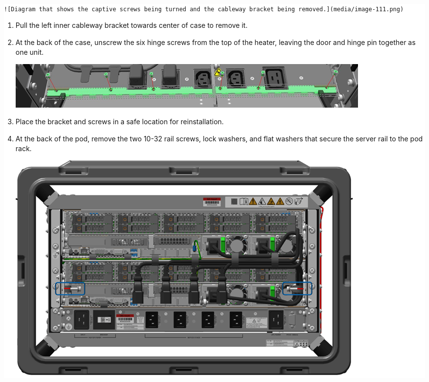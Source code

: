     ![Diagram that shows the captive screws being turned and the cableway bracket being removed.](media/image-111.png)


1. Pull the left inner cableway bracket towards center of case to remove it. 

1. At the back of the case, unscrew the six hinge screws from the top of the heater, leaving the door and hinge pin together as one unit. 

    ![Diagram that shows the six hinge screws being removed.](media/image-112.png)

1. Place the bracket and screws in a safe location for reinstallation. 

1. At the back of the pod, remove the two 10-32 rail screws, lock washers, and flat washers that secure the server rail to the pod rack.

    ![Diagram that shows the location of the screws that secure the server rail.](media/image-113.png)
